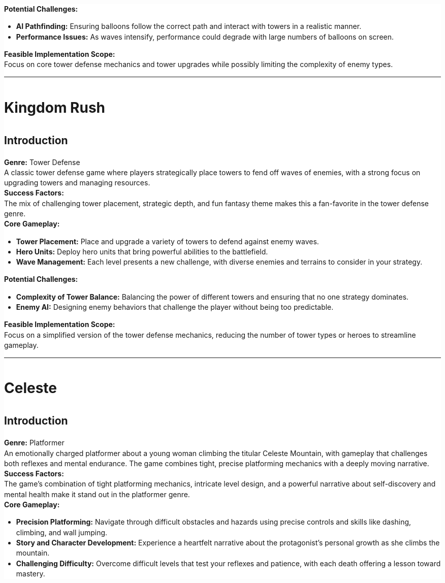 **Potential Challenges:**  
- **AI Pathfinding:** Ensuring balloons follow the correct path and interact with towers in a realistic manner.  
- **Performance Issues:** As waves intensify, performance could degrade with large numbers of balloons on screen.  

**Feasible Implementation Scope:**  
Focus on core tower defense mechanics and tower upgrades while possibly limiting the complexity of enemy types.  

---

# **Kingdom Rush**  
## Introduction  
**Genre:** Tower Defense  
A classic tower defense game where players strategically place towers to fend off waves of enemies, with a strong focus on upgrading towers and managing resources.  
**Success Factors:**  
The mix of challenging tower placement, strategic depth, and fun fantasy theme makes this a fan-favorite in the tower defense genre.  
**Core Gameplay:**  
- **Tower Placement:** Place and upgrade a variety of towers to defend against enemy waves.  
- **Hero Units:** Deploy hero units that bring powerful abilities to the battlefield.  
- **Wave Management:** Each level presents a new challenge, with diverse enemies and terrains to consider in your strategy.  

**Potential Challenges:**  
- **Complexity of Tower Balance:** Balancing the power of different towers and ensuring that no one strategy dominates.  
- **Enemy AI:** Designing enemy behaviors that challenge the player without being too predictable.  

**Feasible Implementation Scope:**  
Focus on a simplified version of the tower defense mechanics, reducing the number of tower types or heroes to streamline gameplay.  

---

# **Celeste**  
## Introduction  
**Genre:** Platformer  
An emotionally charged platformer about a young woman climbing the titular Celeste Mountain, with gameplay that challenges both reflexes and mental endurance. The game combines tight, precise platforming mechanics with a deeply moving narrative.  
**Success Factors:**  
The game’s combination of tight platforming mechanics, intricate level design, and a powerful narrative about self-discovery and mental health make it stand out in the platformer genre.  
**Core Gameplay:**  
- **Precision Platforming:** Navigate through difficult obstacles and hazards using precise controls and skills like dashing, climbing, and wall jumping.  
- **Story and Character Development:** Experience a heartfelt narrative about the protagonist’s personal growth as she climbs the mountain.  
- **Challenging Difficulty:** Overcome difficult levels that test your reflexes and patience, with each death offering a lesson toward mastery.  
